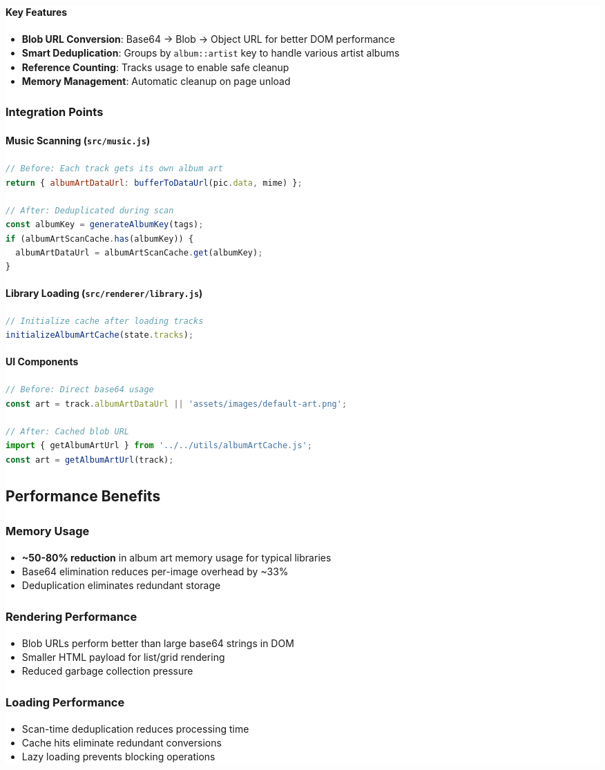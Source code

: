 #### Key Features
- **Blob URL Conversion**: Base64 → Blob → Object URL for better DOM performance
- **Smart Deduplication**: Groups by `album::artist` key to handle various artist albums
- **Reference Counting**: Tracks usage to enable safe cleanup
- **Memory Management**: Automatic cleanup on page unload

### Integration Points

#### Music Scanning (`src/music.js`)
```javascript
// Before: Each track gets its own album art
return { albumArtDataUrl: bufferToDataUrl(pic.data, mime) };

// After: Deduplicated during scan
const albumKey = generateAlbumKey(tags);
if (albumArtScanCache.has(albumKey)) {
  albumArtDataUrl = albumArtScanCache.get(albumKey);
}
```

#### Library Loading (`src/renderer/library.js`)
```javascript
// Initialize cache after loading tracks
initializeAlbumArtCache(state.tracks);
```

#### UI Components
```javascript
// Before: Direct base64 usage
const art = track.albumArtDataUrl || 'assets/images/default-art.png';

// After: Cached blob URL
import { getAlbumArtUrl } from '../../utils/albumArtCache.js';
const art = getAlbumArtUrl(track);
```

## Performance Benefits

### Memory Usage
- **~50-80% reduction** in album art memory usage for typical libraries
- Base64 elimination reduces per-image overhead by ~33%
- Deduplication eliminates redundant storage

### Rendering Performance
- Blob URLs perform better than large base64 strings in DOM
- Smaller HTML payload for list/grid rendering
- Reduced garbage collection pressure

### Loading Performance
- Scan-time deduplication reduces processing time
- Cache hits eliminate redundant conversions
- Lazy loading prevents blocking operations
